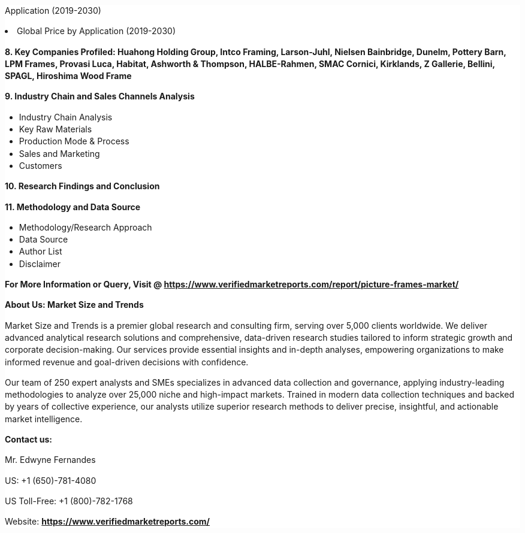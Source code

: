 Application (2019-2030)</li><li>Global Price by Application (2019-2030)</li></ul><p><strong>8. Key Companies Profiled: Huahong Holding Group, Intco Framing, Larson-Juhl, Nielsen Bainbridge, Dunelm, Pottery Barn, LPM Frames, Provasi Luca, Habitat, Ashworth & Thompson, HALBE-Rahmen, SMAC Cornici, Kirklands, Z Gallerie, Bellini, SPAGL, Hiroshima Wood Frame</strong></p><p><strong>9. Industry Chain and Sales Channels Analysis</strong></p><ul><li>Industry Chain Analysis</li><li>Key Raw Materials</li><li>Production Mode &amp; Process</li><li>Sales and Marketing</li><li>Customers</li></ul><p><strong>10. Research Findings and Conclusion</strong></p><p><strong>11. Methodology and Data Source</strong></p><ul><li>Methodology/Research Approach</li><li>Data Source</li><li>Author List</li><li>Disclaimer</li></ul></p><p><strong>For More Information or Query, Visit @ <a href="https://www.verifiedmarketreports.com/report/picture-frames-market/">https://www.verifiedmarketreports.com/report/picture-frames-market/</a></strong></p><p><strong>About Us: Market Size and Trends</strong></p><p>Market Size and Trends is a premier global research and consulting firm, serving over 5,000 clients worldwide. We deliver advanced analytical research solutions and comprehensive, data-driven research studies tailored to inform strategic growth and corporate decision-making. Our services provide essential insights and in-depth analyses, empowering organizations to make informed revenue and goal-driven decisions with confidence.</p><p>Our team of 250 expert analysts and SMEs specializes in advanced data collection and governance, applying industry-leading methodologies to analyze over 25,000 niche and high-impact markets. Trained in modern data collection techniques and backed by years of collective experience, our analysts utilize superior research methods to deliver precise, insightful, and actionable market intelligence.</p><p><strong>Contact us:</strong></p><p>Mr. Edwyne Fernandes</p><p>US: +1 (650)-781-4080</p><p>US Toll-Free: +1 (800)-782-1768</p><p>Website: <strong><a href="https://www.verifiedmarketreports.com/">https://www.verifiedmarketreports.com/</a></strong></p>

